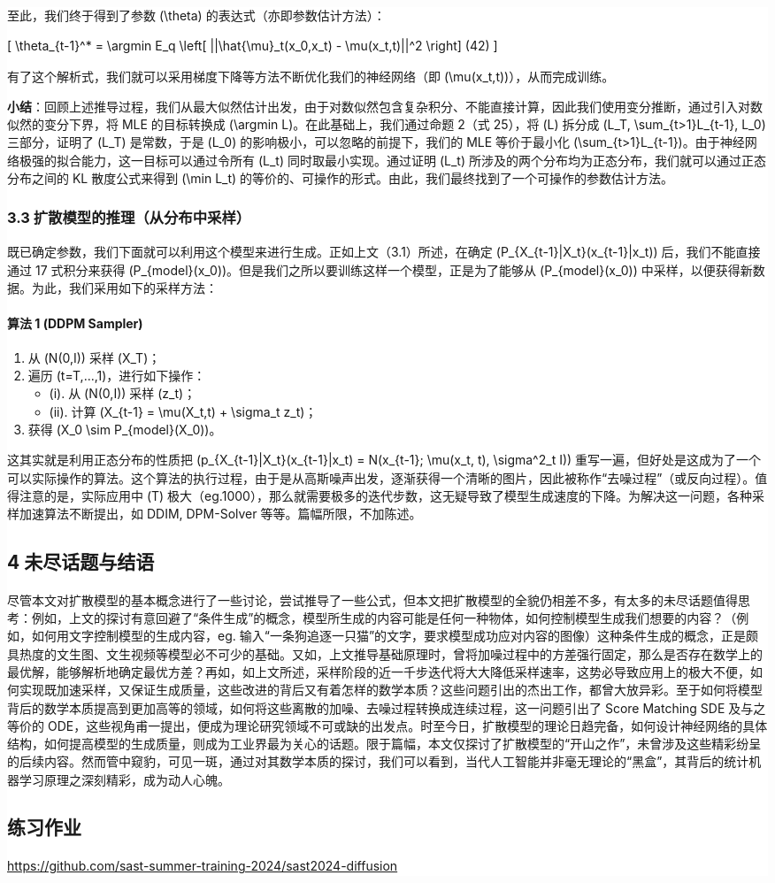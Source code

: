 至此，我们终于得到了参数 \(\theta\) 的表达式（亦即参数估计方法）：

\[
\theta_{t-1}^* = \argmin E_q \left[ ||\hat{\mu}_t(x_0,x_t) - \mu(x_t,t)||^2 \right] (42)
\]

有了这个解析式，我们就可以采用梯度下降等方法不断优化我们的神经网络（即 \(\mu(x_t,t)\)），从而完成训练。

**小结**：回顾上述推导过程，我们从最大似然估计出发，由于对数似然包含复杂积分、不能直接计算，因此我们使用变分推断，通过引入对数似然的变分下界，将 MLE 的目标转换成 \(\argmin L\)。在此基础上，我们通过命题 2（式 25），将 \(L\) 拆分成 \(L_T, \sum_{t>1}L_{t-1}, L_0\) 三部分，证明了 \(L_T\) 是常数，于是 \(L_0\) 的影响极小，可以忽略的前提下，我们的 MLE 等价于最小化 \(\sum_{t>1}L_{t-1}\)。由于神经网络极强的拟合能力，这一目标可以通过令所有 \(L_t\) 同时取最小实现。通过证明 \(L_t\) 所涉及的两个分布均为正态分布，我们就可以通过正态分布之间的 KL 散度公式来得到 \(\min L_t\) 的等价的、可操作的形式。由此，我们最终找到了一个可操作的参数估计方法。

### 3.3 扩散模型的推理（从分布中采样）

既已确定参数，我们下面就可以利用这个模型来进行生成。正如上文（3.1）所述，在确定 \(P_{X_{t-1}|X_t}(x_{t-1}|x_t)\) 后，我们不能直接通过 17 式积分来获得 \(P_{model}(x_0)\)。但是我们之所以要训练这样一个模型，正是为了能够从 \(P_{model}(x_0)\) 中采样，以便获得新数据。为此，我们采用如下的采样方法：

#### 算法 1 (DDPM Sampler)
1. 从 \(N(0,I)\) 采样 \(X_T\)；
2. 遍历 \(t=T,...,1\)，进行如下操作：
   - (i). 从 \(N(0,I)\) 采样 \(z_t\)；
   - (ii). 计算 \(X_{t-1} = \mu(X_t,t) + \sigma_t z_t\)；
3. 获得 \(X_0 \sim P_{model}(X_0)\)。

这其实就是利用正态分布的性质把 \(p_{X_{t-1}|X_t}(x_{t-1}|x_t) = N(x_{t-1}; \mu(x_t, t), \sigma^2_t I)\) 重写一遍，但好处是这成为了一个可以实际操作的算法。这个算法的执行过程，由于是从高斯噪声出发，逐渐获得一个清晰的图片，因此被称作“去噪过程”（或反向过程）。值得注意的是，实际应用中 \(T\) 极大（eg.1000），那么就需要极多的迭代步数，这无疑导致了模型生成速度的下降。为解决这一问题，各种采样加速算法不断提出，如 DDIM, DPM-Solver 等等。篇幅所限，不加陈述。

## 4 未尽话题与结语

尽管本文对扩散模型的基本概念进行了一些讨论，尝试推导了一些公式，但本文把扩散模型的全貌仍相差不多，有太多的未尽话题值得思考：例如，上文的探讨有意回避了“条件生成”的概念，模型所生成的内容可能是任何一种物体，如何控制模型生成我们想要的内容？（例如，如何用文字控制模型的生成内容，eg. 输入“一条狗追逐一只猫”的文字，要求模型成功应对内容的图像）这种条件生成的概念，正是颇具热度的文生图、文生视频等模型必不可少的基础。又如，上文推导基础原理时，曾将加噪过程中的方差强行固定，那么是否存在数学上的最优解，能够解析地确定最优方差？再如，如上文所述，采样阶段的近一千步迭代将大大降低采样速率，这势必导致应用上的极大不便，如何实现既加速采样，又保证生成质量，这些改进的背后又有着怎样的数学本质？这些问题引出的杰出工作，都曾大放异彩。至于如何将模型背后的数学本质提高到更加高等的领域，如何将这些离散的加噪、去噪过程转换成连续过程，这一问题引出了 Score Matching SDE 及与之等价的 ODE，这些视角甫一提出，便成为理论研究领域不可或缺的出发点。时至今日，扩散模型的理论日趋完备，如何设计神经网络的具体结构，如何提高模型的生成质量，则成为工业界最为关心的话题。限于篇幅，本文仅探讨了扩散模型的“开山之作”，未曾涉及这些精彩纷呈的后续内容。然而管中窥豹，可见一斑，通过对其数学本质的探讨，我们可以看到，当代人工智能并非毫无理论的“黑盒”，其背后的统计机器学习原理之深刻精彩，成为动人心魄。



## 练习作业
https://github.com/sast-summer-training-2024/sast2024-diffusion
